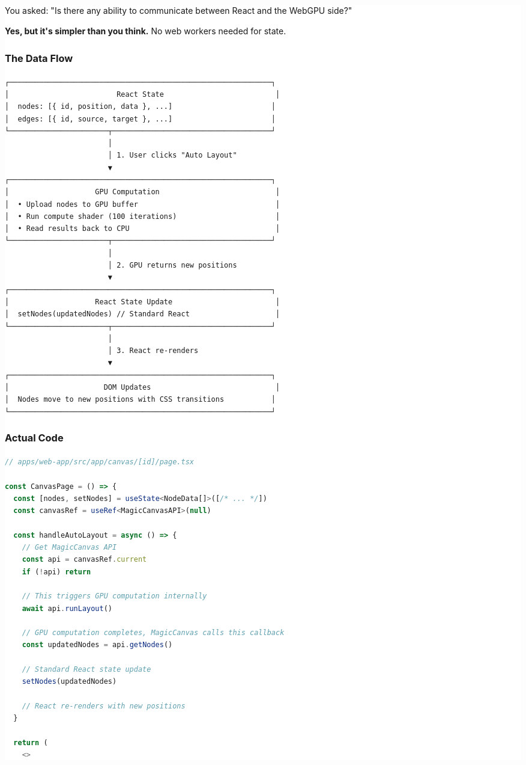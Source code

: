 You asked: "Is there any ability to communicate between React and the WebGPU side?"

**Yes, but it's simpler than you think.** No web workers needed for state.

### The Data Flow

```
┌─────────────────────────────────────────────────────────────┐
│                         React State                          │
│  nodes: [{ id, position, data }, ...]                       │
│  edges: [{ id, source, target }, ...]                       │
└───────────────────────┬─────────────────────────────────────┘
                        │
                        │ 1. User clicks "Auto Layout"
                        ▼
┌─────────────────────────────────────────────────────────────┐
│                    GPU Computation                           │
│  • Upload nodes to GPU buffer                                │
│  • Run compute shader (100 iterations)                       │
│  • Read results back to CPU                                  │
└───────────────────────┬─────────────────────────────────────┘
                        │
                        │ 2. GPU returns new positions
                        ▼
┌─────────────────────────────────────────────────────────────┐
│                    React State Update                        │
│  setNodes(updatedNodes) // Standard React                    │
└───────────────────────┬─────────────────────────────────────┘
                        │
                        │ 3. React re-renders
                        ▼
┌─────────────────────────────────────────────────────────────┐
│                      DOM Updates                             │
│  Nodes move to new positions with CSS transitions           │
└─────────────────────────────────────────────────────────────┘
```

### Actual Code

```typescript
// apps/web-app/src/app/canvas/[id]/page.tsx

const CanvasPage = () => {
  const [nodes, setNodes] = useState<NodeData[]>([/* ... */])
  const canvasRef = useRef<MagicCanvasAPI>(null)

  const handleAutoLayout = async () => {
    // Get MagicCanvas API
    const api = canvasRef.current
    if (!api) return

    // This triggers GPU computation internally
    await api.runLayout()

    // GPU computation completes, MagicCanvas calls this callback
    const updatedNodes = api.getNodes()

    // Standard React state update
    setNodes(updatedNodes)

    // React re-renders with new positions
  }

  return (
    <>
```